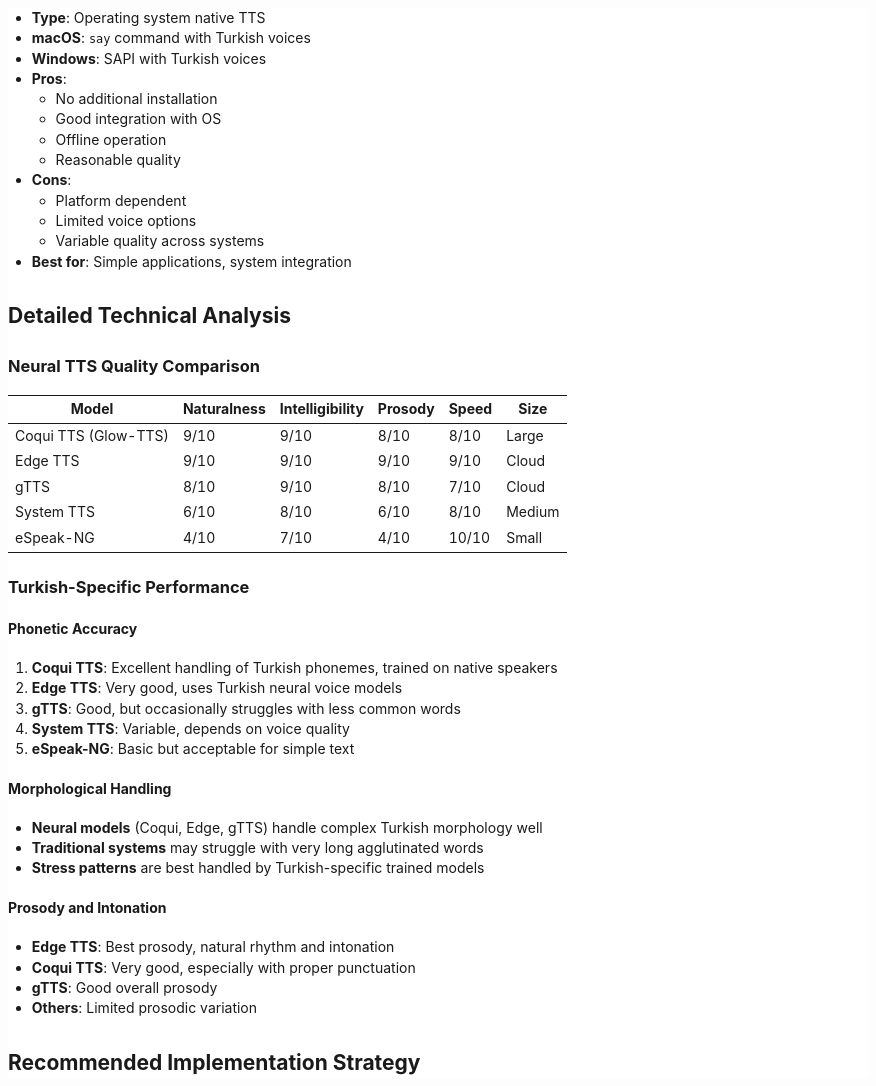 - **Type**: Operating system native TTS
- **macOS**: `say` command with Turkish voices
- **Windows**: SAPI with Turkish voices
- **Pros**:
  - No additional installation
  - Good integration with OS
  - Offline operation
  - Reasonable quality
- **Cons**:
  - Platform dependent
  - Limited voice options
  - Variable quality across systems
- **Best for**: Simple applications, system integration

## Detailed Technical Analysis

### Neural TTS Quality Comparison

| Model | Naturalness | Intelligibility | Prosody | Speed | Size |
|-------|-------------|----------------|---------|-------|------|
| Coqui TTS (Glow-TTS) | 9/10 | 9/10 | 8/10 | 8/10 | Large |
| Edge TTS | 9/10 | 9/10 | 9/10 | 9/10 | Cloud |
| gTTS | 8/10 | 9/10 | 8/10 | 7/10 | Cloud |
| System TTS | 6/10 | 8/10 | 6/10 | 8/10 | Medium |
| eSpeak-NG | 4/10 | 7/10 | 4/10 | 10/10 | Small |

### Turkish-Specific Performance

#### Phonetic Accuracy
1. **Coqui TTS**: Excellent handling of Turkish phonemes, trained on native speakers
2. **Edge TTS**: Very good, uses Turkish neural voice models
3. **gTTS**: Good, but occasionally struggles with less common words
4. **System TTS**: Variable, depends on voice quality
5. **eSpeak-NG**: Basic but acceptable for simple text

#### Morphological Handling
- **Neural models** (Coqui, Edge, gTTS) handle complex Turkish morphology well
- **Traditional systems** may struggle with very long agglutinated words
- **Stress patterns** are best handled by Turkish-specific trained models

#### Prosody and Intonation
- **Edge TTS**: Best prosody, natural rhythm and intonation
- **Coqui TTS**: Very good, especially with proper punctuation
- **gTTS**: Good overall prosody
- **Others**: Limited prosodic variation

## Recommended Implementation Strategy
